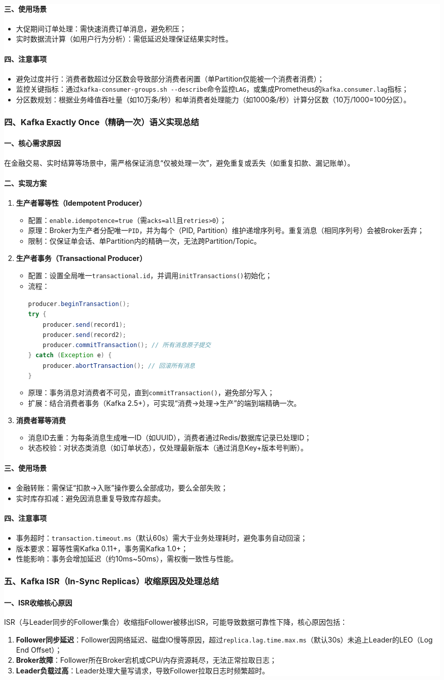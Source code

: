 #### 三、使用场景
- 大促期间订单处理：需快速消费订单消息，避免积压；  
- 实时数据流计算（如用户行为分析）：需低延迟处理保证结果实时性。

#### 四、注意事项
- 避免过度并行：消费者数超过分区数会导致部分消费者闲置（单Partition仅能被一个消费者消费）；  
- 监控关键指标：通过`kafka-consumer-groups.sh --describe`命令监控`LAG`，或集成Prometheus的`kafka.consumer.lag`指标；  
- 分区数规划：根据业务峰值吞吐量（如10万条/秒）和单消费者处理能力（如1000条/秒）计算分区数（10万/1000=100分区）。

### 四、Kafka Exactly Once（精确一次）语义实现总结

#### 一、核心需求原因
在金融交易、实时结算等场景中，需严格保证消息“仅被处理一次”，避免重复或丢失（如重复扣款、漏记账单）。

#### 二、实现方案
1. **生产者幂等性（Idempotent Producer）**  
   - 配置：`enable.idempotence=true`（需`acks=all`且`retries>0`）；  
   - 原理：Broker为生产者分配唯一`PID`，并为每个（PID, Partition）维护递增序列号。重复消息（相同序列号）会被Broker丢弃；  
   - 限制：仅保证单会话、单Partition内的精确一次，无法跨Partition/Topic。  

2. **生产者事务（Transactional Producer）**  
   - 配置：设置全局唯一`transactional.id`，并调用`initTransactions()`初始化；  
   - 流程：  
     ```java
     producer.beginTransaction();
     try {
         producer.send(record1);
         producer.send(record2);
         producer.commitTransaction(); // 所有消息原子提交
     } catch (Exception e) {
         producer.abortTransaction(); // 回滚所有消息
     }
     ```  
   - 原理：事务消息对消费者不可见，直到`commitTransaction()`，避免部分写入；  
   - 扩展：结合消费者事务（Kafka 2.5+），可实现“消费→处理→生产”的端到端精确一次。  

3. **消费者幂等消费**  
   - 消息ID去重：为每条消息生成唯一ID（如UUID），消费者通过Redis/数据库记录已处理ID；  
   - 状态校验：对状态类消息（如订单状态），仅处理最新版本（通过消息Key+版本号判断）。  

#### 三、使用场景
- 金融转账：需保证“扣款→入账”操作要么全部成功，要么全部失败；  
- 实时库存扣减：避免因消息重复导致库存超卖。

#### 四、注意事项
- 事务超时：`transaction.timeout.ms`（默认60s）需大于业务处理耗时，避免事务自动回滚；  
- 版本要求：幂等性需Kafka 0.11+，事务需Kafka 1.0+；  
- 性能影响：事务会增加延迟（约10ms~50ms），需权衡一致性与性能。

### 五、Kafka ISR（In-Sync Replicas）收缩原因及处理总结

#### 一、ISR收缩核心原因
ISR（与Leader同步的Follower集合）收缩指Follower被移出ISR，可能导致数据可靠性下降，核心原因包括：  
1. **Follower同步延迟**：Follower因网络延迟、磁盘IO慢等原因，超过`replica.lag.time.max.ms`（默认30s）未追上Leader的LEO（Log End Offset）；  
2. **Broker故障**：Follower所在Broker宕机或CPU/内存资源耗尽，无法正常拉取日志；  
3. **Leader负载过高**：Leader处理大量写请求，导致Follower拉取日志时频繁超时。  

